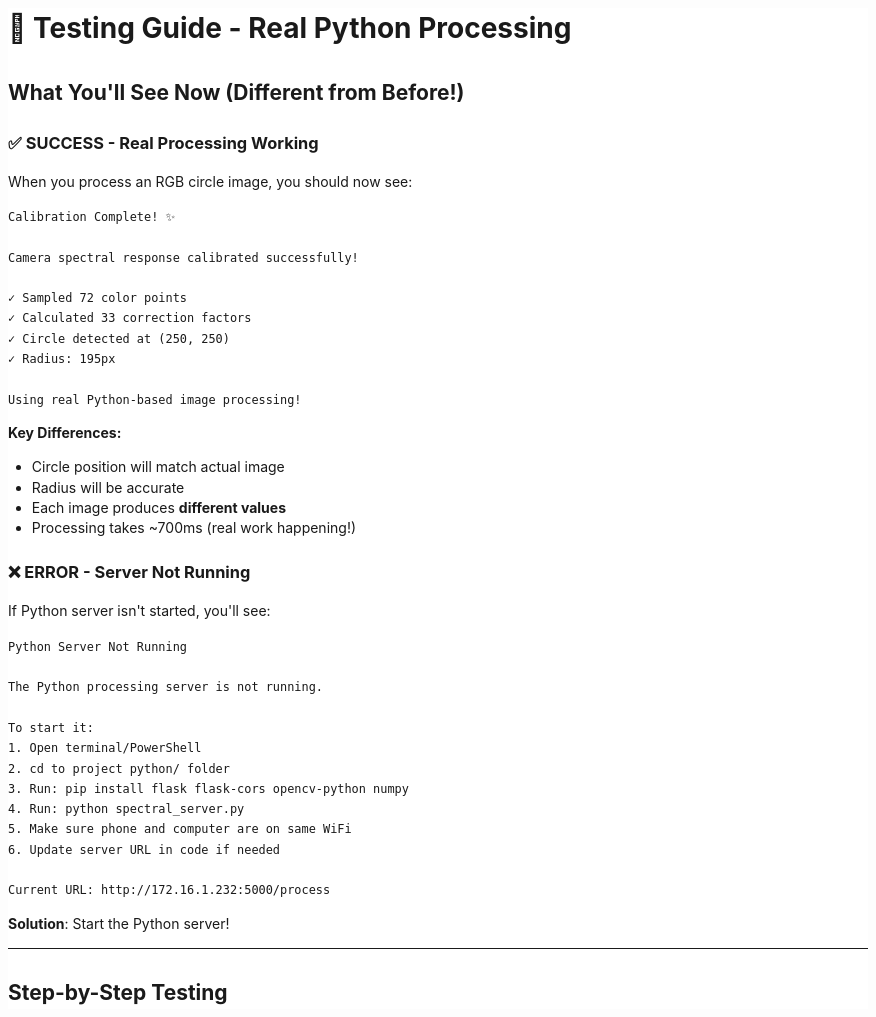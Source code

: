 # 📱 Testing Guide - Real Python Processing

## What You'll See Now (Different from Before!)

### ✅ SUCCESS - Real Processing Working

When you process an RGB circle image, you should now see:

```
Calibration Complete! ✨

Camera spectral response calibrated successfully!

✓ Sampled 72 color points
✓ Calculated 33 correction factors
✓ Circle detected at (250, 250)
✓ Radius: 195px

Using real Python-based image processing!
```

**Key Differences:**
- Circle position will match actual image
- Radius will be accurate
- Each image produces **different values**
- Processing takes ~700ms (real work happening!)

### ❌ ERROR - Server Not Running

If Python server isn't started, you'll see:

```
Python Server Not Running

The Python processing server is not running.

To start it:
1. Open terminal/PowerShell
2. cd to project python/ folder
3. Run: pip install flask flask-cors opencv-python numpy
4. Run: python spectral_server.py
5. Make sure phone and computer are on same WiFi
6. Update server URL in code if needed

Current URL: http://172.16.1.232:5000/process
```

**Solution**: Start the Python server!

---

## Step-by-Step Testing
